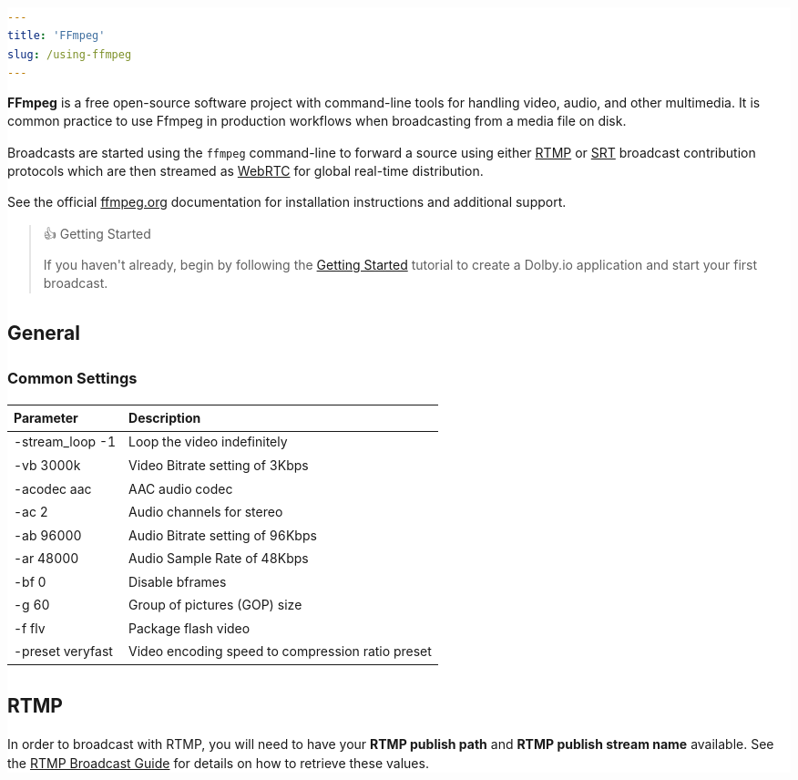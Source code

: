```yaml
---
title: 'FFmpeg'
slug: /using-ffmpeg
---
```


**FFmpeg** is a free open-source software project with command-line tools for handling video, audio, and other multimedia. It is common practice to use Ffmpeg in production workflows when broadcasting from a media file on disk.

Broadcasts are started using the `ffmpeg` command-line to forward a source using either [RTMP](/millicast/broadcast/using-rtmp-and-rtmps.mdx) or [SRT](/millicast/broadcast/using-srt.mdx) broadcast contribution protocols which are then streamed as [WebRTC](/millicast/broadcast/webrtc-whip.mdx) for global real-time distribution.

See the official [ffmpeg.org](https://ffmpeg.org/) documentation for installation instructions and additional support.

> 👍 Getting Started
>
> If you haven't already, begin by following the [Getting Started](/millicast/getting-started/index.mdx) tutorial to create a Dolby.io application and start your first broadcast.

## General

### Common Settings

| Parameter         | Description                                      |
| :---------------- | :----------------------------------------------- |
| \-stream_loop -1  | Loop the video indefinitely                      |
| \-vb 3000k        | Video Bitrate setting of 3Kbps                   |
| \-acodec aac      | AAC audio codec                                  |
| \-ac 2            | Audio channels for stereo                        |
| \-ab 96000        | Audio Bitrate setting of 96Kbps                  |
| \-ar 48000        | Audio Sample Rate of 48Kbps                      |
| \-bf 0            | Disable bframes                                  |
| \-g 60            | Group of pictures (GOP) size                     |
| \-f flv           | Package flash video                              |
| \-preset veryfast | Video encoding speed to compression ratio preset |

## RTMP

In order to broadcast with RTMP, you will need to have your **RTMP publish path** and **RTMP publish stream name** available. See the [RTMP Broadcast Guide](/millicast/broadcast/using-rtmp-and-rtmps.mdx#how-to-find-your-rtmp-publish-url) for details on how to retrieve these values.

